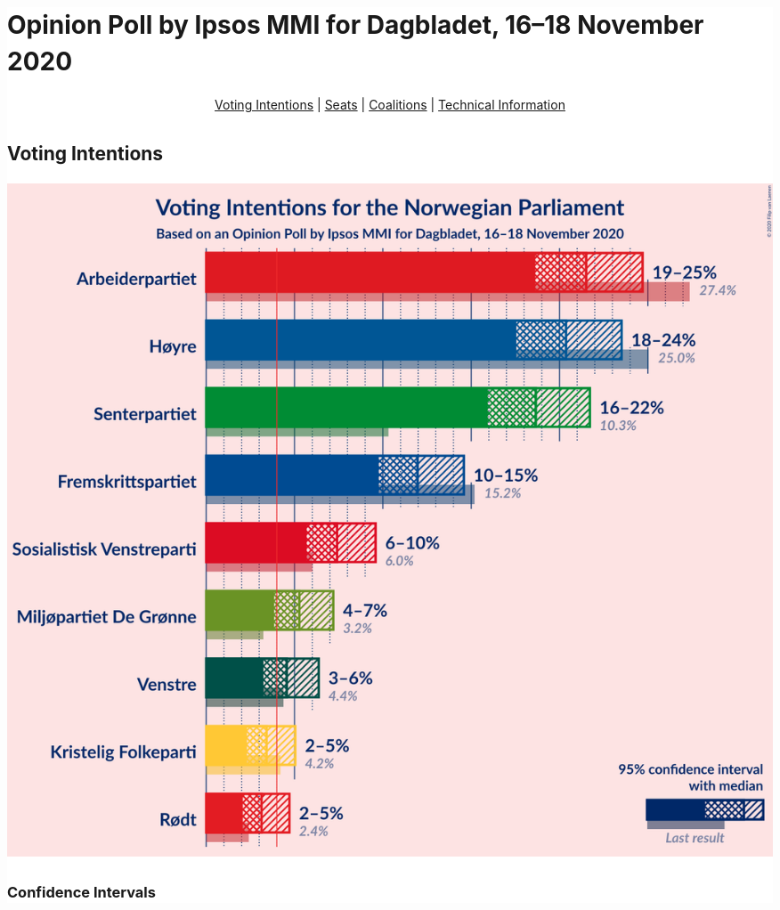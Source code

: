 # Opinion Poll by Ipsos MMI for Dagbladet, 16–18 November 2020

<p align="center"><a href="#voting-intentions">Voting Intentions</a> | <a href="#seats">Seats</a> | <a href="#coalitions">Coalitions</a> | <a href="#technical-information">Technical Information</a></p>

## Voting Intentions

![Graph with voting intentions not yet produced](2020-11-18-IpsosMMI.png "Voting Intentions")

### Confidence Intervals
